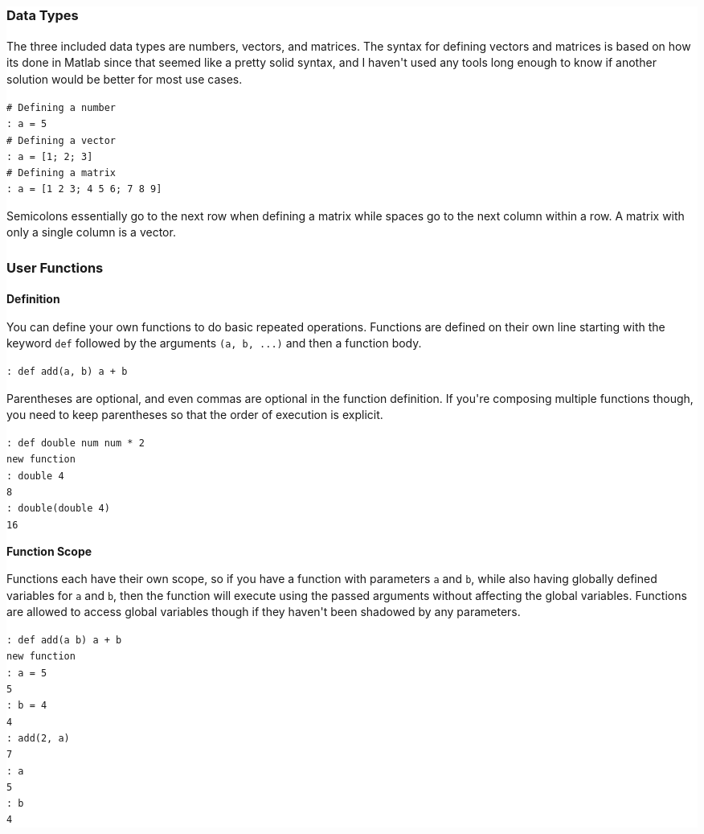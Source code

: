 ### Data Types

The three included data types are numbers, vectors, and matrices. The syntax for defining vectors and matrices is based on how its done in Matlab since that seemed like a pretty solid syntax, and I haven't used any tools long enough to know if another solution would be better for most use cases.

```
# Defining a number
: a = 5
# Defining a vector
: a = [1; 2; 3]
# Defining a matrix
: a = [1 2 3; 4 5 6; 7 8 9]
```

Semicolons essentially go to the next row when defining a matrix while spaces go to the next column within a row. A matrix with only a single column is a vector.

### User Functions

**Definition**

You can define your own functions to do basic repeated operations. Functions are defined on their own line starting with the keyword `def` followed by the arguments `(a, b, ...)` and then a function body.

```
: def add(a, b) a + b
```

Parentheses are optional, and even commas are optional in the function definition. If you're composing multiple functions though, you need to keep parentheses so that the order of execution is explicit.

```
: def double num num * 2
new function
: double 4
8
: double(double 4)
16
```

**Function Scope**

Functions each have their own scope, so if you have a function with parameters `a` and `b`, while also having globally defined variables for `a` and `b`, then the function will execute using the passed arguments without affecting the global variables. Functions are allowed to access global variables though if they haven't been shadowed by any parameters.

```
: def add(a b) a + b
new function
: a = 5
5
: b = 4
4
: add(2, a)
7
: a
5
: b
4
```
